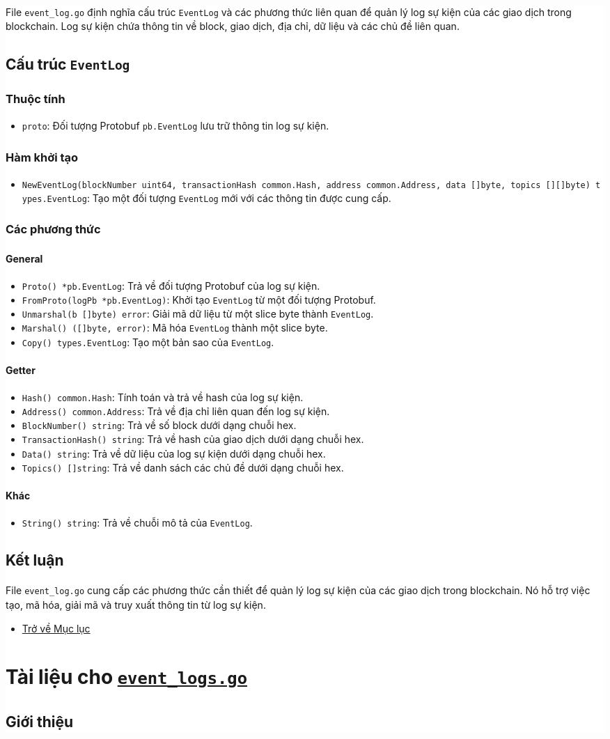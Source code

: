File `event_log.go` định nghĩa cấu trúc `EventLog` và các phương thức liên quan để quản lý log sự kiện của các giao dịch trong blockchain. Log sự kiện chứa thông tin về block, giao dịch, địa chỉ, dữ liệu và các chủ đề liên quan.

## Cấu trúc `EventLog`

### Thuộc tính

- `proto`: Đối tượng Protobuf `pb.EventLog` lưu trữ thông tin log sự kiện.

### Hàm khởi tạo

- `NewEventLog(blockNumber uint64, transactionHash common.Hash, address common.Address, data []byte, topics [][]byte) types.EventLog`: Tạo một đối tượng `EventLog` mới với các thông tin được cung cấp.

### Các phương thức

#### General

- `Proto() *pb.EventLog`: Trả về đối tượng Protobuf của log sự kiện.
- `FromProto(logPb *pb.EventLog)`: Khởi tạo `EventLog` từ một đối tượng Protobuf.
- `Unmarshal(b []byte) error`: Giải mã dữ liệu từ một slice byte thành `EventLog`.
- `Marshal() ([]byte, error)`: Mã hóa `EventLog` thành một slice byte.
- `Copy() types.EventLog`: Tạo một bản sao của `EventLog`.

#### Getter

- `Hash() common.Hash`: Tính toán và trả về hash của log sự kiện.
- `Address() common.Address`: Trả về địa chỉ liên quan đến log sự kiện.
- `BlockNumber() string`: Trả về số block dưới dạng chuỗi hex.
- `TransactionHash() string`: Trả về hash của giao dịch dưới dạng chuỗi hex.
- `Data() string`: Trả về dữ liệu của log sự kiện dưới dạng chuỗi hex.
- `Topics() []string`: Trả về danh sách các chủ đề dưới dạng chuỗi hex.

#### Khác

- `String() string`: Trả về chuỗi mô tả của `EventLog`.

## Kết luận

File `event_log.go` cung cấp các phương thức cần thiết để quản lý log sự kiện của các giao dịch trong blockchain. Nó hỗ trợ việc tạo, mã hóa, giải mã và truy xuất thông tin từ log sự kiện.

- [Trở về Mục lục](#mục-lục)

# Tài liệu cho [`event_logs.go`](./smart_contract/event_logs.go)

## Giới thiệu

